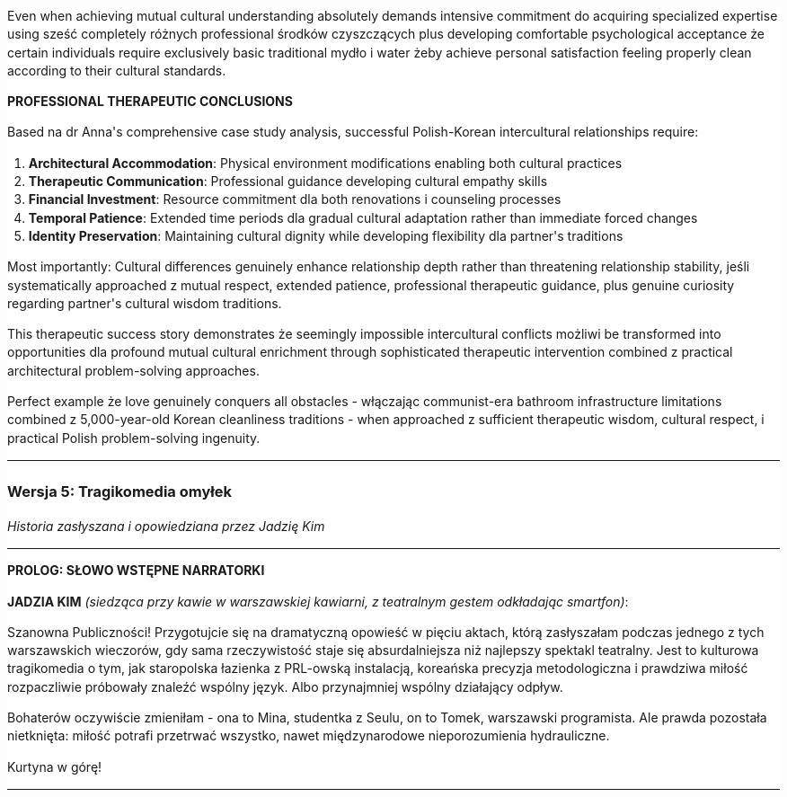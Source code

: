 Even when achieving mutual cultural understanding absolutely demands intensive commitment do acquiring specialized expertise using sześć completely różnych professional środków czyszczących plus developing comfortable psychological acceptance że certain individuals require exclusively basic traditional mydło i water żeby achieve personal satisfaction feeling properly clean according to their cultural standards.

**PROFESSIONAL THERAPEUTIC CONCLUSIONS**

Based na dr Anna's comprehensive case study analysis, successful Polish-Korean intercultural relationships require:

1. **Architectural Accommodation**: Physical environment modifications enabling both cultural practices
2. **Therapeutic Communication**: Professional guidance developing cultural empathy skills  
3. **Financial Investment**: Resource commitment dla both renovations i counseling processes
4. **Temporal Patience**: Extended time periods dla gradual cultural adaptation rather than immediate forced changes
5. **Identity Preservation**: Maintaining cultural dignity while developing flexibility dla partner's traditions

Most importantly: Cultural differences genuinely enhance relationship depth rather than threatening relationship stability, jeśli systematically approached z mutual respect, extended patience, professional therapeutic guidance, plus genuine curiosity regarding partner's cultural wisdom traditions.

This therapeutic success story demonstrates że seemingly impossible intercultural conflicts możliwi be transformed into opportunities dla profound mutual cultural enrichment through sophisticated therapeutic intervention combined z practical architectural problem-solving approaches.

Perfect example że love genuinely conquers all obstacles - włączając communist-era bathroom infrastructure limitations combined z 5,000-year-old Korean cleanliness traditions - when approached z sufficient therapeutic wisdom, cultural respect, i practical Polish problem-solving ingenuity.

---

### Wersja 5: Tragikomedia omyłek

*Historia zasłyszana i opowiedziana przez Jadzię Kim*

---

**PROLOG: SŁOWO WSTĘPNE NARRATORKI**

**JADZIA KIM** *(siedząca przy kawie w warszawskiej kawiarni, z teatralnym gestem odkładając smartfon)*: 

Szanowna Publiczności! Przygotujcie się na dramatyczną opowieść w pięciu aktach, którą zasłyszałam podczas jednego z tych warszawskich wieczorów, gdy sama rzeczywistość staje się absurdalniejsza niż najlepszy spektakl teatralny. Jest to kulturowa tragikomedia o tym, jak staropolska łazienka z PRL-owską instalacją, koreańska precyzja metodologiczna i prawdziwa miłość rozpaczliwie próbowały znaleźć wspólny język. Albo przynajmniej wspólny działający odpływ.

Bohaterów oczywiście zmieniłam - ona to Mina, studentka z Seulu, on to Tomek, warszawski programista. Ale prawda pozostała nietknięta: miłość potrafi przetrwać wszystko, nawet międzynarodowe nieporozumienia hydrauliczne.

Kurtyna w górę!

---